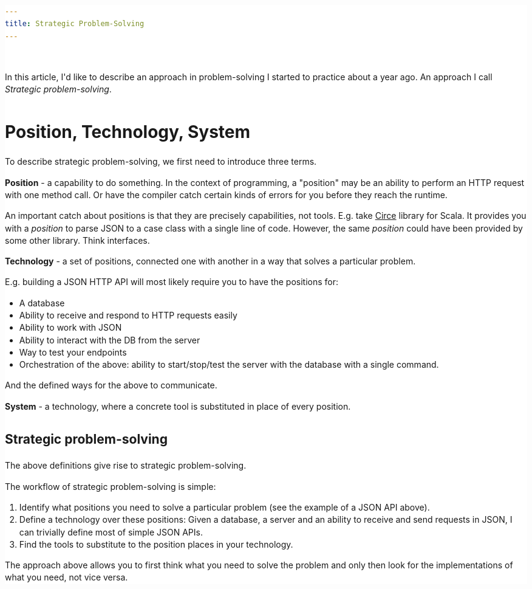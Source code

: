 ```yaml
---
title: Strategic Problem-Solving
---
```

```toc
```
<br/>

In this article, I'd like to describe an approach in problem-solving I started to practice about a year ago. An approach I call *Strategic problem-solving*.

# Position, Technology, System
To describe strategic problem-solving, we first need to introduce three terms.

**Position** - a capability to do something. In the context of programming, a "position" may be an ability to perform an HTTP request with one method call. Or have the compiler catch certain kinds of errors for you before they reach the runtime.

An important catch about positions is that they are precisely capabilities, not tools. E.g. take [Circe](https://circe.github.io/circe/) library for Scala. It provides you with a *position* to parse JSON to a case class with a single line of code. However, the same *position* could have been provided by some other library. Think interfaces.

**Technology** - a set of positions, connected one with another in a way that solves a particular problem.

E.g. building a JSON HTTP API will most likely require you to have the positions for:

- A database
- Ability to receive and respond to HTTP requests easily
- Ability to work with JSON
- Ability to interact with the DB from the server
- Way to test your endpoints
- Orchestration of the above: ability to start/stop/test the server with the database with a single command.

And the defined ways for the above to communicate.

**System** - a technology, where a concrete tool is substituted in place of every position.

## Strategic problem-solving
The above definitions give rise to strategic problem-solving.

The workflow of strategic problem-solving is simple:

1. Identify what positions you need to solve a particular problem (see the example of a JSON API above).
2. Define a technology over these positions: Given a database, a server and an ability to receive and send requests in JSON, I can trivially define most of simple JSON APIs.
3. Find the tools to substitute to the position places in your technology.

The approach above allows you to first think what you need to solve the problem and only then look for the implementations of what you need, not vice versa.
